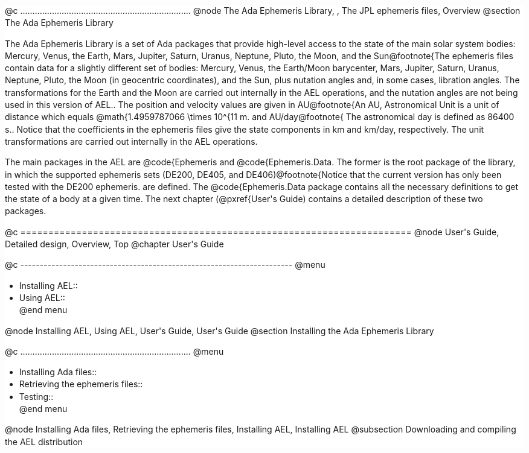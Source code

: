@c ......................................................................
@node The Ada Ephemeris Library,  , The JPL ephemeris files, Overview
@section The Ada Ephemeris Library

The Ada Ephemeris Library is a set of Ada packages that provide
high-level access to the state of the main solar system bodies:
Mercury, Venus, the Earth, Mars, Jupiter, Saturn, Uranus, Neptune,
Pluto, the Moon, and the Sun@footnote{The ephemeris files contain data
for a slightly different set of bodies: Mercury, Venus, the Earth/Moon
barycenter, Mars, Jupiter, Saturn, Uranus, Neptune, Pluto, the Moon
(in geocentric coordinates), and the Sun, plus nutation angles and, in
some cases, libration angles. The transformations for the Earth and
the Moon are carried out internally in the AEL operations,
and the nutation angles are not being used in this version of
AEL.. The position and velocity values are given in
AU@footnote{An AU, Astronomical Unit is a unit of
distance which equals @math{1.4959787066 \times 10^{11 m. and
AU/day@footnote{ The astronomical day is defined as 86400
s.. Notice that the coefficients in the ephemeris files give the
state components in km and km/day, respectively. The unit
transformations are carried out internally in the AEL
operations.

The main packages in the AEL are @code{Ephemeris and
@code{Ephemeris.Data. The former is the root package of the library,
in which the supported ephemeris sets (DE200,
DE405, and DE406)@footnote{Notice that the current
version has only been tested with the DE200 ephemeris. are
defined.  The @code{Ephemeris.Data package contains all the necessary
definitions to get the state of a body at a given time. The next
chapter (@pxref{User's Guide) contains a detailed description of
these two packages.

@c ======================================================================
@node  User's Guide, Detailed design, Overview, Top
@chapter User's Guide 

@c ----------------------------------------------------------------------
@menu
* Installing AEL::              
* Using AEL::                   
@end menu

@node Installing AEL, Using AEL, User's Guide, User's Guide
@section Installing the Ada Ephemeris Library

@c ......................................................................
@menu
* Installing Ada files::        
* Retrieving the ephemeris files::  
* Testing::                     
@end menu

@node Installing Ada files, Retrieving the ephemeris files, Installing AEL, Installing AEL
@subsection Downloading and compiling the AEL distribution
